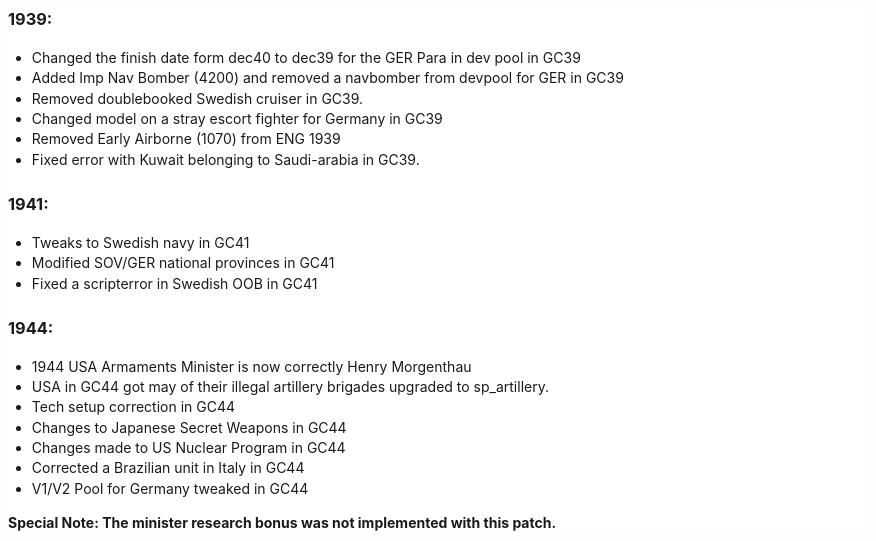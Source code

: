 ###  1939: 

-   Changed the finish date form dec40 to dec39 for the GER Para in dev
    pool in GC39
-   Added Imp Nav Bomber (4200) and removed a navbomber from devpool for
    GER in GC39
-   Removed doublebooked Swedish cruiser in GC39.
-   Changed model on a stray escort fighter for Germany in GC39
-   Removed Early Airborne (1070) from ENG 1939
-   Fixed error with Kuwait belonging to Saudi-arabia in GC39.

###  1941: 

-   Tweaks to Swedish navy in GC41
-   Modified SOV/GER national provinces in GC41
-   Fixed a scripterror in Swedish OOB in GC41

###  1944: 

-   1944 USA Armaments Minister is now correctly Henry Morgenthau
-   USA in GC44 got may of their illegal artillery brigades upgraded to
    sp_artillery.
-   Tech setup correction in GC44
-   Changes to Japanese Secret Weapons in GC44
-   Changes made to US Nuclear Program in GC44
-   Corrected a Brazilian unit in Italy in GC44
-   V1/V2 Pool for Germany tweaked in GC44

**Special Note: The minister research bonus was not implemented with
this patch.**
